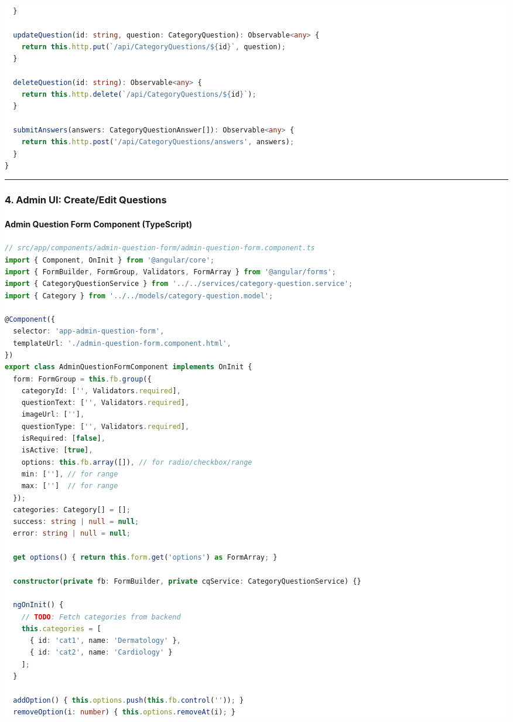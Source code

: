 ```typescript
  }

  updateQuestion(id: string, question: CategoryQuestion): Observable<any> {
    return this.http.put(`/api/CategoryQuestions/${id}`, question);
  }

  deleteQuestion(id: string): Observable<any> {
    return this.http.delete(`/api/CategoryQuestions/${id}`);
  }

  submitAnswers(answers: CategoryQuestionAnswer[]): Observable<any> {
    return this.http.post('/api/CategoryQuestions/answers', answers);
  }
}
```

---

### 4. Admin UI: Create/Edit Questions

#### Admin Question Form Component (TypeScript)
```typescript
// src/app/components/admin-question-form/admin-question-form.component.ts
import { Component, OnInit } from '@angular/core';
import { FormBuilder, FormGroup, Validators, FormArray } from '@angular/forms';
import { CategoryQuestionService } from '../../services/category-question.service';
import { Category } from '../../models/category-question.model';

@Component({
  selector: 'app-admin-question-form',
  templateUrl: './admin-question-form.component.html',
})
export class AdminQuestionFormComponent implements OnInit {
  form: FormGroup = this.fb.group({
    categoryId: ['', Validators.required],
    questionText: ['', Validators.required],
    imageUrl: [''],
    questionType: ['', Validators.required],
    isRequired: [false],
    isActive: [true],
    options: this.fb.array([]), // for radio/checkbox/range
    min: [''], // for range
    max: ['']  // for range
  });
  categories: Category[] = [];
  success: string | null = null;
  error: string | null = null;

  get options() { return this.form.get('options') as FormArray; }

  constructor(private fb: FormBuilder, private cqService: CategoryQuestionService) {}

  ngOnInit() {
    // TODO: Fetch categories from backend
    this.categories = [
      { id: 'cat1', name: 'Dermatology' },
      { id: 'cat2', name: 'Cardiology' }
    ];
  }

  addOption() { this.options.push(this.fb.control('')); }
  removeOption(i: number) { this.options.removeAt(i); }

```